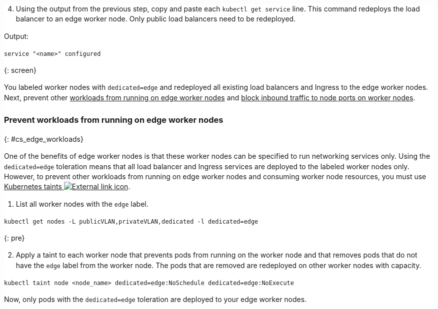 4. Using the output from the previous step, copy and paste each `kubectl get service` line. This command redeploys the load balancer to an edge worker node. Only public load balancers need to be redeployed.

  Output:

  ```
  service "<name>" configured
  ```
  {: screen}

You labeled worker nodes with `dedicated=edge` and redeployed all existing load balancers and Ingress to the edge worker nodes. Next, prevent other [workloads from running on edge worker nodes](#cs_edge_workloads) and [block inbound traffic to node ports on worker nodes](#cs_block_ingress).

### Prevent workloads from running on edge worker nodes
{: #cs_edge_workloads}

One of the benefits of edge worker nodes is that these worker nodes can be specified to run networking services only. Using the `dedicated=edge` toleration means that all load balancer and Ingress services are deployed to the labeled worker nodes only. However, to prevent other workloads from running on edge worker nodes and consuming worker node resources, you must use [Kubernetes taints ![External link icon](../icons/launch-glyph.svg "External link icon")](https://kubernetes.io/docs/concepts/configuration/taint-and-toleration/).

1. List all worker nodes with the `edge` label.

  ```
  kubectl get nodes -L publicVLAN,privateVLAN,dedicated -l dedicated=edge
  ```
  {: pre}

2. Apply a taint to each worker node that prevents pods from running on the worker node and that removes pods that do not have the `edge` label from the worker node. The pods that are removed are redeployed on other worker nodes with capacity.

  ```
  kubectl taint node <node_name> dedicated=edge:NoSchedule dedicated=edge:NoExecute
  ```

Now, only pods with the `dedicated=edge` toleration are deployed to your edge worker nodes.
